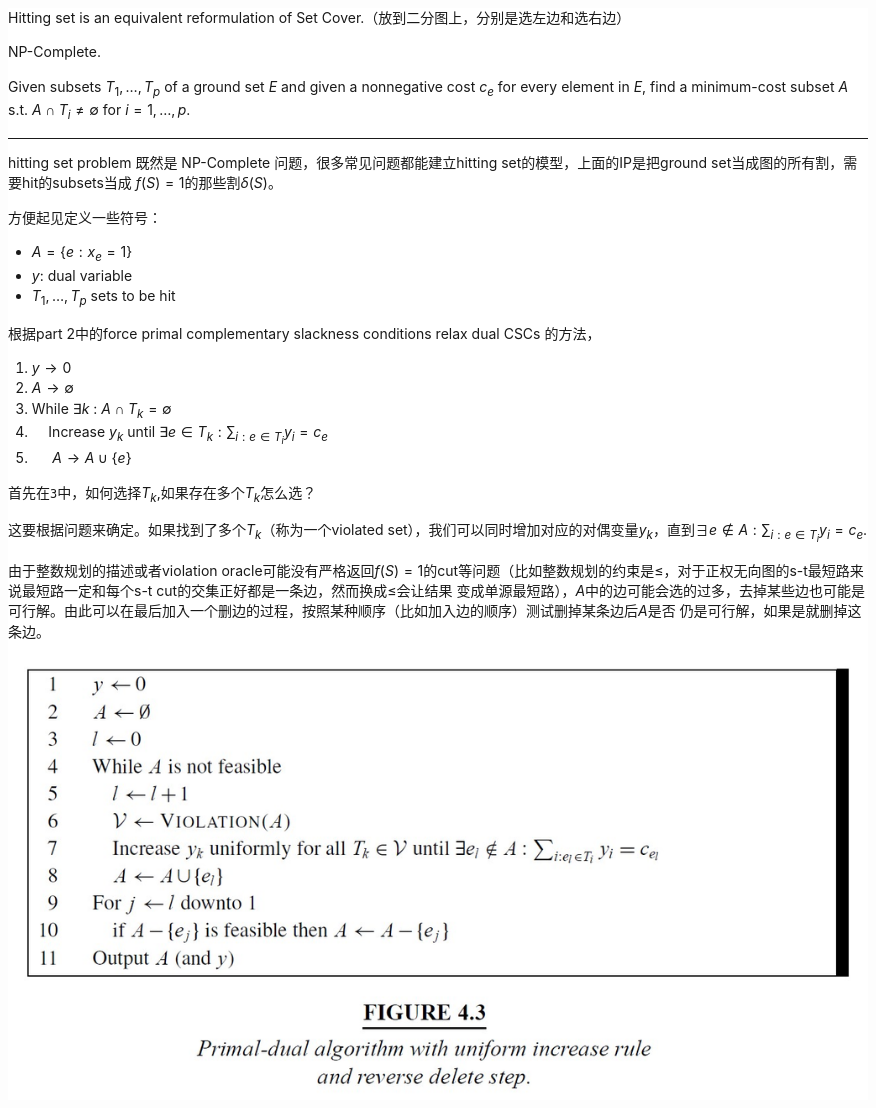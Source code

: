 Hitting set is an equivalent reformulation of Set Cover.（放到二分图上，分别是选左边和选右边）

NP-Complete.

Given subsets $T_1,\ldots,T_p$ of a ground set $E$ and given a nonnegative cost $c_e$ for every element in $E$, find a minimum-cost subset $A$ s.t. $A\cap T_i\not ={\emptyset}$ for $i=1,\ldots,p$.

***

hitting set problem 既然是 NP-Complete 问题，很多常见问题都能建立hitting set的模型，上面的IP是把ground set当成图的所有割，需要hit的subsets当成
$f(S)=1$的那些割$\delta(S)$。

方便起见定义一些符号：
* $A=\{e:x_e=1\}$
* $y$: dual variable
* $T_1,\ldots,T_p$ sets to be hit

根据part 2中的force primal complementary 
slackness conditions relax dual CSCs 的方法，

1. $y\rightarrow 0$
2. $A\rightarrow \emptyset$
3. While $\exists k$ : $A\cap T_k=\emptyset$
4. $\quad$Increase $y_k$ until $\exists e\in T_k : \sum_{i:e\in T_i} y_i=c_e$
5. $\quad$ $A\rightarrow A\cup \{e\}$

首先在```3```中，如何选择$T_k$,如果存在多个$T_k$怎么选？

这要根据问题来确定。如果找到了多个$T_k$（称为一个violated set），我们可以同时增加对应的对偶变量$y_k$，直到$\exists e\notin A : \sum_{i:e\in T_i} y_i=c_e$.

由于整数规划的描述或者violation oracle可能没有严格返回$f(S)=1$的cut等问题（比如整数规划的约束是$\leq$，对于正权无向图的s-t最短路来说最短路一定和每个s-t cut的交集正好都是一条边，然而换成$\leq$会让结果
变成单源最短路），$A$中的边可能会选的过多，去掉某些边也可能是可行解。由此可以在最后加入一个删边的过程，按照某种顺序（比如加入边的顺序）测试删掉某条边后$A$是否
仍是可行解，如果是就删掉这条边。

![fig4.3](/images/primal-dual/fig4.3.jpg)
